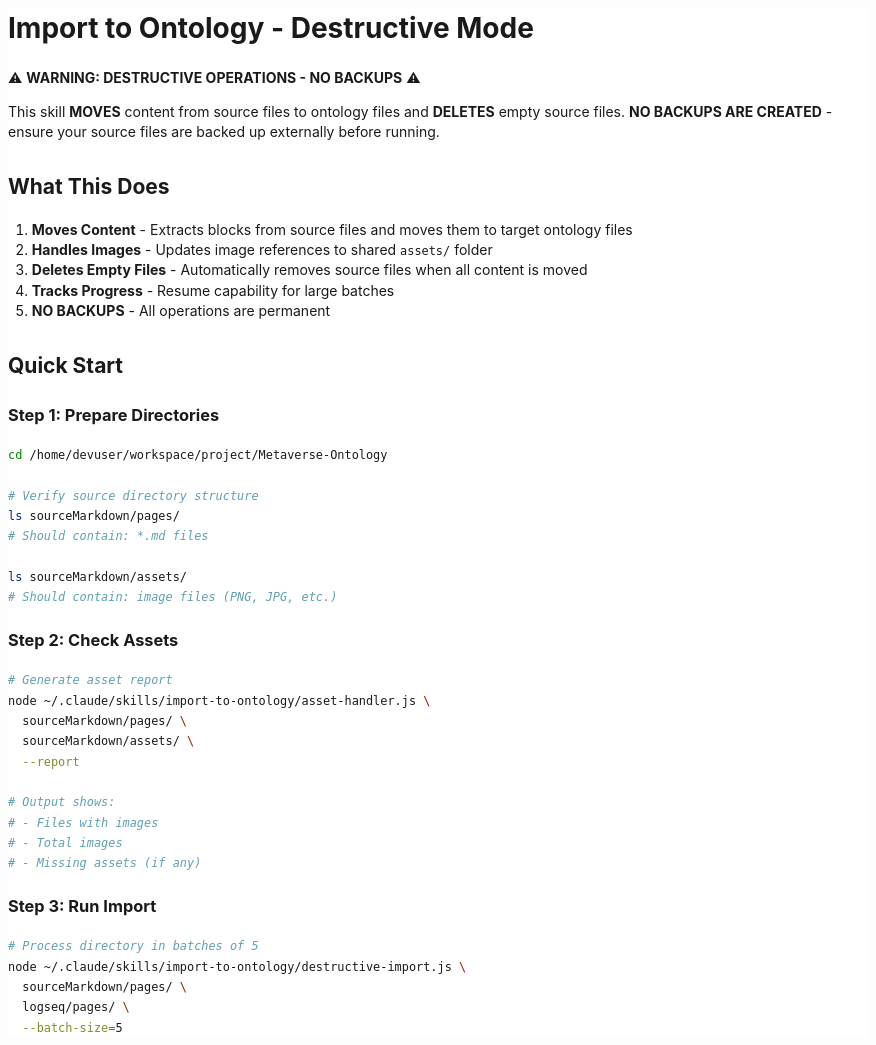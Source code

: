# Import to Ontology - Destructive Mode

⚠️ **WARNING: DESTRUCTIVE OPERATIONS - NO BACKUPS** ⚠️

This skill **MOVES** content from source files to ontology files and **DELETES** empty source files. **NO BACKUPS ARE CREATED** - ensure your source files are backed up externally before running.

## What This Does

1. **Moves Content** - Extracts blocks from source files and moves them to target ontology files
2. **Handles Images** - Updates image references to shared `assets/` folder
3. **Deletes Empty Files** - Automatically removes source files when all content is moved
4. **Tracks Progress** - Resume capability for large batches
5. **NO BACKUPS** - All operations are permanent

## Quick Start

### Step 1: Prepare Directories

```bash
cd /home/devuser/workspace/project/Metaverse-Ontology

# Verify source directory structure
ls sourceMarkdown/pages/
# Should contain: *.md files

ls sourceMarkdown/assets/
# Should contain: image files (PNG, JPG, etc.)
```

### Step 2: Check Assets

```bash
# Generate asset report
node ~/.claude/skills/import-to-ontology/asset-handler.js \
  sourceMarkdown/pages/ \
  sourceMarkdown/assets/ \
  --report

# Output shows:
# - Files with images
# - Total images
# - Missing assets (if any)
```

### Step 3: Run Import

```bash
# Process directory in batches of 5
node ~/.claude/skills/import-to-ontology/destructive-import.js \
  sourceMarkdown/pages/ \
  logseq/pages/ \
  --batch-size=5
```
